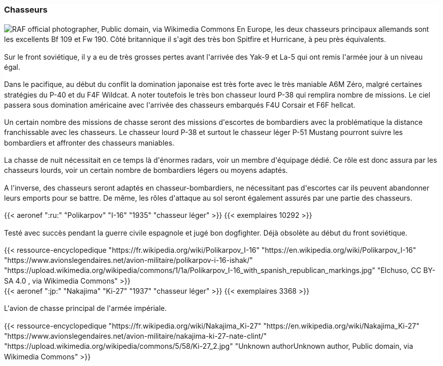 <div class="infos_generales">
<h3>Chasseurs</h3>
<img src=https://upload.wikimedia.org/wikipedia/commons/4/42/Formation_of_No.19_Squadron_RAF_Supermarine_Spitfire_Mk.Is_in_1938_over_Cambridgeshire.jpg title="RAF official photographer, Public domain, via Wikimedia Commons" />
En Europe, les deux chasseurs principaux allemands sont les excellents Bf 109 et Fw 190. Côté britannique il s'agit des très bon Spitfire et Hurricane, à peu près équivalents.

Sur le front soviétique, il y a eu de très grosses pertes avant l'arrivée des Yak-9 et La-5 qui ont remis l'armée jour à un niveau égal.

Dans le pacifique, au début du conflit la domination japonaise est très forte avec le très maniable A6M Zéro, malgré certaines stratégies du P-40 et du F4F Wildcat. A noter toutefois le très bon chasseur lourd P-38 qui remplira nombre de missions.
Le ciel passera sous domination américaine avec l'arrivée des chasseurs embarqués F4U Corsair et F6F hellcat.

Un certain nombre des missions de chasse seront des missions d'escortes de bombardiers avec la problématique la distance franchissable avec les chasseurs. Le chasseur lourd P-38 et surtout le chasseur léger P-51 Mustang pourront suivre les bombardiers et affronter des chasseurs maniables.

La chasse de nuit nécessitait en ce temps là d'énormes radars, voir un membre d'équipage dédié. Ce rôle est donc assura par les chasseurs lourds, voir un certain nombre de bombardiers légers ou moyens adaptés.

A l'inverse, des chasseurs seront adaptés en chasseur-bombardiers, ne nécessitant pas d'escortes car ils peuvent abandonner leurs emports pour se battre.
De même, les rôles d'attaque au sol seront également assurés par une partie des chasseurs.
</div>




<div class="aeronef avec_module_dcs">
{{< aeronef ":ru:" "Polikarpov" "I-16" "1935" "chasseur léger" >}}
{{< exemplaires 10292 >}}
<p>Testé avec succès pendant la guerre civile espagnole et jugé bon dogfighter. Déjà obsolète au début du front soviétique.</p>
</div>
<div class="ressources">
<div class="reportages">
{{< ressource-encyclopedique
  "https://fr.wikipedia.org/wiki/Polikarpov_I-16"
  "https://en.wikipedia.org/wiki/Polikarpov_I-16"
  "https://www.avionslegendaires.net/avion-militaire/polikarpov-i-16-ishak/"
  "https://upload.wikimedia.org/wikipedia/commons/1/1a/Polikarpov_I-16_with_spanish_republican_markings.jpg"
  "Elchuso, CC BY-SA 4.0 <https://creativecommons.org/licenses/by-sa/4.0>, via Wikimedia Commons"
>}}
</div>
</div>




<div class="aeronef">
{{< aeronef ":jp:" "Nakajima" "Ki-27" "1937" "chasseur léger" >}}
{{< exemplaires 3368 >}}
<p>L'avion de chasse principal de l'armée impériale.</p>
</div>
<div class="ressources">
<div class="reportages">
{{< ressource-encyclopedique
  "https://fr.wikipedia.org/wiki/Nakajima_Ki-27"
  "https://en.wikipedia.org/wiki/Nakajima_Ki-27"
  "https://www.avionslegendaires.net/avion-militaire/nakajima-ki-27-nate-clint/"
  "https://upload.wikimedia.org/wikipedia/commons/5/58/Ki-27_2.jpg"
  "Unknown authorUnknown author, Public domain, via Wikimedia Commons"
>}}
</div>
</div>